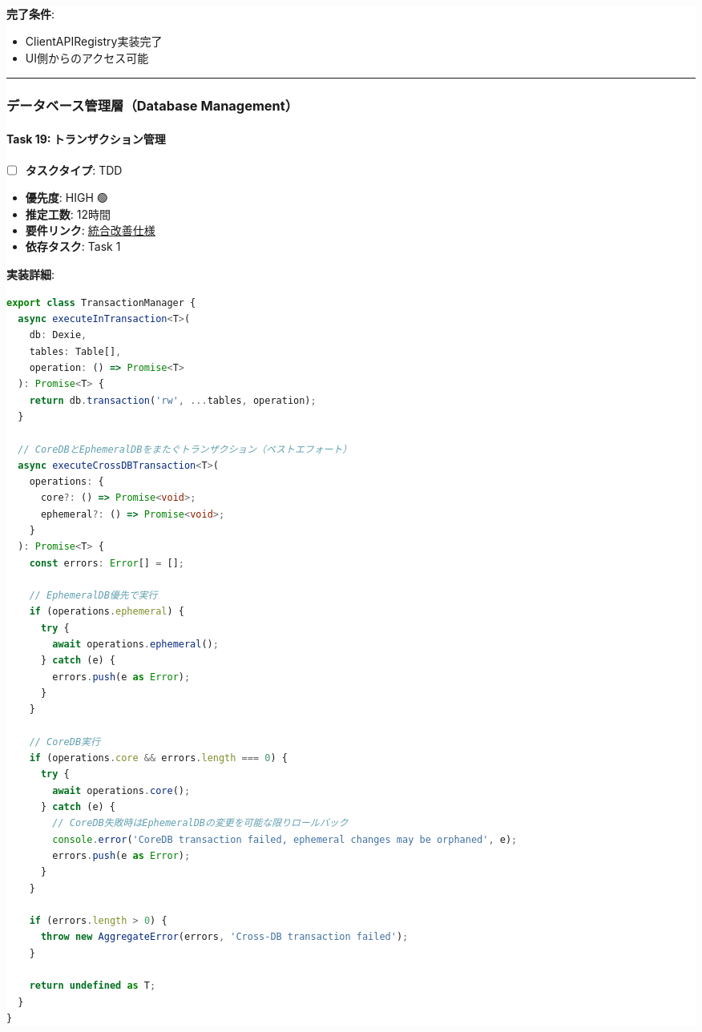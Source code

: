 **完了条件**:
- ClientAPIRegistry実装完了
- UI側からのアクセス可能

---

### データベース管理層（Database Management）

#### Task 19: トランザクション管理
- [ ] **タスクタイプ**: TDD
- **優先度**: HIGH 🟢
- **推定工数**: 12時間
- **要件リンク**: [統合改善仕様](../spec/integrated-improvements-from-eria.md#52-トランザクション管理)
- **依存タスク**: Task 1

**実装詳細**:
```typescript
export class TransactionManager {
  async executeInTransaction<T>(
    db: Dexie,
    tables: Table[],
    operation: () => Promise<T>
  ): Promise<T> {
    return db.transaction('rw', ...tables, operation);
  }
  
  // CoreDBとEphemeralDBをまたぐトランザクション（ベストエフォート）
  async executeCrossDBTransaction<T>(
    operations: {
      core?: () => Promise<void>;
      ephemeral?: () => Promise<void>;
    }
  ): Promise<T> {
    const errors: Error[] = [];
    
    // EphemeralDB優先で実行
    if (operations.ephemeral) {
      try {
        await operations.ephemeral();
      } catch (e) {
        errors.push(e as Error);
      }
    }
    
    // CoreDB実行
    if (operations.core && errors.length === 0) {
      try {
        await operations.core();
      } catch (e) {
        // CoreDB失敗時はEphemeralDBの変更を可能な限りロールバック
        console.error('CoreDB transaction failed, ephemeral changes may be orphaned', e);
        errors.push(e as Error);
      }
    }
    
    if (errors.length > 0) {
      throw new AggregateError(errors, 'Cross-DB transaction failed');
    }
    
    return undefined as T;
  }
}
```
